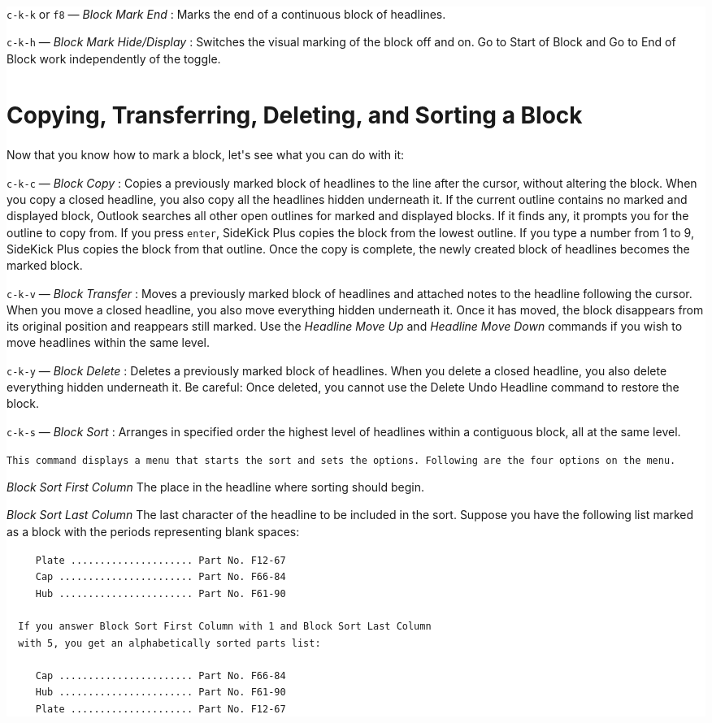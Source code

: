 `c-k-k` or `f8` — *Block Mark End*
: Marks the end of a continuous block of headlines.

`c-k-h` — *Block Mark Hide/Display*
: Switches the visual marking of the block off and on. Go to Start of Block and Go to End of Block work independently of the toggle.

# Copying, Transferring, Deleting, and Sorting a Block

Now that you know how to mark a block, let's see what you can do with it:

`c-k-c` — *Block Copy*
: Copies a previously marked block of headlines to the line after the cursor, without altering the block. When you copy a closed headline, you also copy all the headlines hidden underneath it. If the current outline contains no marked and displayed block, Outlook searches all other open outlines for marked and displayed blocks. If it finds any, it prompts you for the outline to copy from.
If you press `enter`, SideKick Plus copies the block from the lowest outline. If you type a number from 1 to 9, SideKick Plus copies the block from that outline. Once the copy is complete, the newly created block of headlines becomes the marked block.

`c-k-v` — *Block Transfer*
: Moves a previously marked block of headlines and attached notes to the headline following the cursor. When you move a closed headline, you also move everything hidden underneath it. Once it has moved, the block disappears from its original position and reappears still marked.
Use the *Headline Move Up* and *Headline Move Down* commands if you wish to move headlines within the same level.

`c-k-y` — *Block Delete*
: Deletes a previously marked block of headlines. When you delete a closed headline, you also delete everything hidden underneath it. Be careful: Once deleted, you cannot use the Delete Undo Headline command to restore the block.

`c-k-s` — *Block Sort*
: Arranges in specified order the highest level of headlines within a contiguous block, all at the same level.

    This command displays a menu that starts the sort and sets the options. Following are the four options on the menu.

   *Block Sort First Column* The place in the headline where sorting should begin.

   *Block Sort Last Column*
      The last character of the headline to be included in the sort.  Suppose
      you have the following list marked as a block with the periods
      representing blank spaces:

         Plate ..................... Part No. F12-67
         Cap ....................... Part No. F66-84
         Hub ....................... Part No. F61-90

      If you answer Block Sort First Column with 1 and Block Sort Last Column
      with 5, you get an alphabetically sorted parts list:

         Cap ....................... Part No. F66-84
         Hub ....................... Part No. F61-90
         Plate ..................... Part No. F12-67
